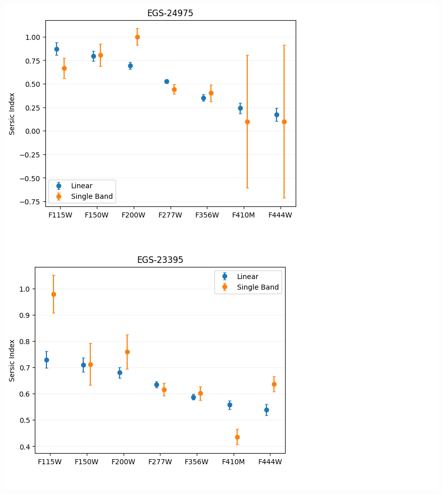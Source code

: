 ![](sersicplot/24975.png)
<div>
<img src="../multicomp/img_mc_multi/24975.png" alt="" style="width: 49%; display: inline-block;">
<img src="../multicomp/img_mc_single/nircam2_24975.png" alt="" style="width: 49%; display: inline-block;">
</div>

![](sersicplot/23395.png)
<div>
<img src="../multicomp/img_mc_multi/23395.png" alt="" style="width: 49%; display: inline-block;">
<img src="../multicomp/img_mc_single/nircam3_23395.png" alt="" style="width: 49%; display: inline-block;">
</div>
